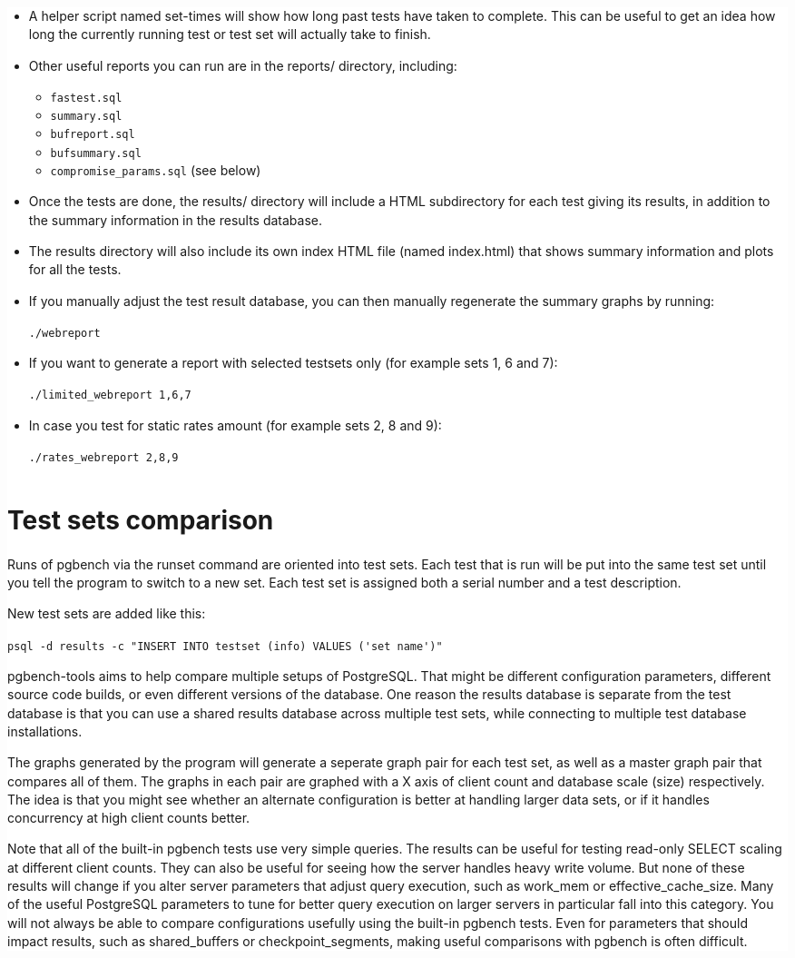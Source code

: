 * A helper script named set-times will show how long past tests have taken to
  complete.  This can be useful to get an idea how long the currently running
  test or test set will actually take to finish.

* Other useful reports you can run are in the reports/ directory, including:
   * `fastest.sql`
   * `summary.sql`
   * `bufreport.sql`
   * `bufsummary.sql`
   * `compromise_params.sql` (see below)
 
* Once the tests are done, the results/ directory will include
  a HTML subdirectory for each test giving its results,
  in addition to the summary information in the results database.

* The results directory will also include its own index HTML file (named
  index.html) that shows summary information and plots for all the tests.

* If you manually adjust the test result database, you can
  then manually regenerate the summary graphs by running:

      ./webreport
      
* If you want to generate a report with selected testsets only (for example sets 1, 6 and 7):

      ./limited_webreport 1,6,7
      
* In case you test for static rates amount (for example sets 2, 8 and 9):

      ./rates_webreport 2,8,9

Test sets comparison
====================

Runs of pgbench via the runset command are oriented into test sets.  Each
test that is run will be put into the same test set until you tell the
program to switch to a new set.  Each test set is assigned both a
serial number and a test description.

New test sets are added like this:

    psql -d results -c "INSERT INTO testset (info) VALUES ('set name')"

pgbench-tools aims to help compare multiple setups of PostgreSQL.  That
might be different configuration parameters, different source code builds, or
even different versions of the database.  One reason the results database is
separate from the test database is that you can use a shared results
database across multiple test sets, while connecting to multiple test database
installations.

The graphs generated by the program will generate a seperate graph pair for
each test set, as well as a master graph pair that compares all of them.  The
graphs in each pair are graphed with a X axis of client count and database
scale (size) respectively.  The idea is that you might see whether an
alternate configuration is better at handling larger data sets, or if it
handles concurrency at high client counts better.

Note that all of the built-in pgbench tests use very simple queries.  The
results can be useful for testing read-only SELECT scaling at different
client counts.  They can also be useful for seeing how the server handles
heavy write volume.  But none of these results will change if you alter
server parameters that adjust query execution, such as work_mem or
effective_cache_size.  Many of the useful PostgreSQL parameters to tune
for better query execution on larger servers in particular fall into
this category.  You will not always be able to compare configurations
usefully using the built-in pgbench tests.  Even for parameters that
should impact results, such as shared_buffers or checkpoint_segments,
making useful comparisons with pgbench is often difficult.
